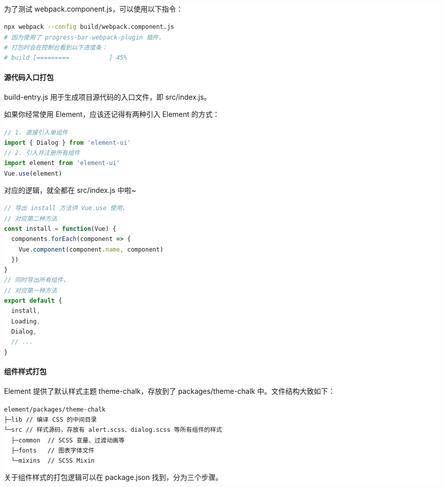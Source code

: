 为了测试 webpack.component.js，可以使用以下指令：

```bash
npx webpack --config build/webpack.component.js
# 因为使用了 progress-bar-webpack-plugin 插件，
# 打包时会在控制台看到以下进度条：
# build [=========           ] 45%
```

#### 源代码入口打包

build-entry.js 用于生成项目源代码的入口文件，即 src/index.js。

如果你经常使用 Element，应该还记得有两种引入 Element 的方式：

```js
// 1. 直接引入单组件
import { Dialog } from 'element-ui'
// 2. 引入并注册所有组件
import element from 'element-ui'
Vue.use(element)
```

对应的逻辑，就全都在 src/index.js 中啦~

```js
// 导出 install 方法供 Vue.use 使用，
// 对应第二种方法
const install = function(Vue) {
  components.forEach(component => {
    Vue.component(component.name, component)
  })
}
// 同时导出所有组件，
// 对应第一种方法
export default {
  install,
  Loading,
  Dialog,
  // ...
}
```

#### 组件样式打包

Element 提供了默认样式主题 theme-chalk，存放到了 packages/theme-chalk 中。文件结构大致如下：

```
element/packages/theme-chalk
├─lib // 编译 CSS 的中间目录
└─src // 样式源码，存放有 alert.scss、dialog.scss 等所有组件的样式
  ├─common  // SCSS 变量、过渡动画等
  ├─fonts   // 图表字体文件
  └─mixins  // SCSS Mixin
```

关于组件样式的打包逻辑可以在 package.json 找到，分为三个步骤。


[^make]: 可以把 Make 理解为一种类似 Gulp 的项目工程化工具，用于编写一些供命令行调用执行的任务。运行 Make 指令需要安装特定软件。
[^cp-cli]: 拷贝操作依赖了 cp-cli@npm，可以简单理解为拷贝指令的NodeJS 版。
[^babel-plugin-component]: 见 Element 官网，quickstart 部分：[https://element.eleme.cn/#/zh-CN/component/quickstart#an-xu-yin-ru](https://element.eleme.cn/#/zh-CN/component/quickstart#an-xu-yin-ru)